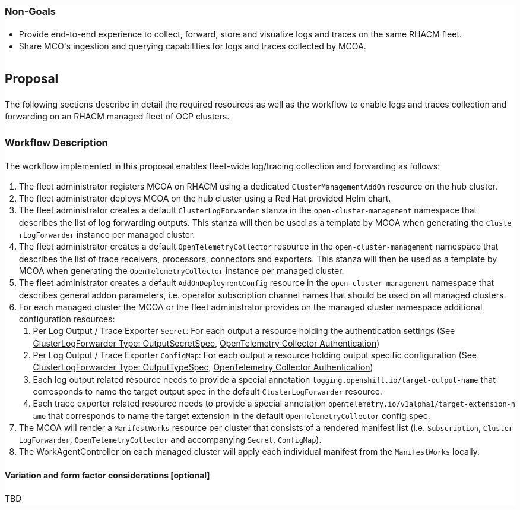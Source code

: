 ### Non-Goals

* Provide end-to-end experience to collect, forward, store and visualize logs and traces on the same RHACM fleet.
* Share MCO's ingestion and querying capabilities for logs and traces collected by MCOA.

## Proposal

The following sections describe in detail the required resources as well as the workflow to enable logs and traces collection and forwarding on an RHACM managed fleet of OCP clusters.

### Workflow Description

The workflow implemented in this proposal enables fleet-wide log/tracing collection and forwarding as follows:

1. The fleet administrator registers MCOA on RHACM using a dedicated `ClusterManagementAddOn` resource on the hub cluster.
2. The fleet administrator deploys MCOA on the hub cluster using a Red Hat provided Helm chart.
2. The fleet administrator creates a default `ClusterLogForwarder` stanza in the `open-cluster-management` namespace that describes the list of log forwarding outputs. This stanza will then be used as a template by MCOA when generating the `ClusterLogForwarder` instance per managed cluster.
3. The fleet administrator creates a default `OpenTelemetryCollector` resource in the `open-cluster-management` namespace that describes the list of trace receivers, processors, connectors and exporters. This stanza will then be used as a template by MCOA when generating the `OpenTelemetryCollector` instance per managed cluster.
4. The fleet administrator creates a default `AddOnDeploymentConfig` resource in the `open-cluster-management` namespace that describes general addon parameters, i.e. operator subscription channel names that should be used on all managed clusters.
5. For each managed cluster the MCOA or the fleet administrator provides on the managed cluster namespace additional configuration resources:
   1. Per Log Output / Trace Exporter `Secret`: For each output a resource holding the authentication settings (See [ClusterLogForwarder Type: OutputSecretSpec](ocp-clusterlogforwarder-outputsecretspec), [OpenTelemetry Collector Authentication](opentelemetry-collector-auth))
   2. Per Log Output / Trace Exporter `ConfigMap`: For each output a resource holding output specific configuration (See [ClusterLogForwarder Type: OutputTypeSpec](ocp-clusterlogforward-outputtypespec), [OpenTelemetry Collector Authentication](opentelemetry-collector-auth))
   3. Each log output related resource needs to provide a special annotation `logging.openshift.io/target-output-name` that corresponds to name the target output spec in the default `ClusterLogForwarder` resource.
   4. Each trace exporter related resource needs to provide a special annotation `opentelemetry.io/v1alpha1/target-extension-name` that corresponds to name the target extension in the default `OpenTelemetryCollector` config spec.
6. The MCOA will render a `ManifestWorks` resource per cluster that consists of a rendered manifest list (i.e. `Subscription`, `ClusterLogForwarder`, `OpenTelemetryCollector` and accompanying `Secret`, `ConfigMap`).
7. The WorkAgentController on each managed cluster will apply each individual manifest from the `ManifestWorks` locally.

#### Variation and form factor considerations [optional]

TBD
